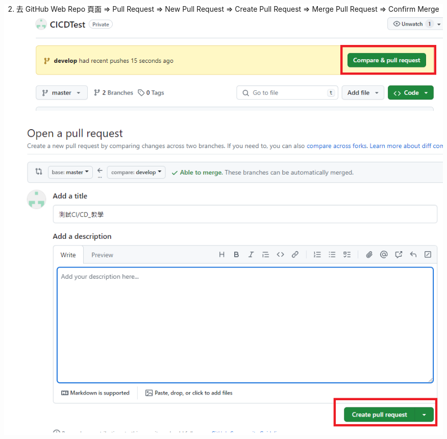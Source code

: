 2. 去 GitHub Web Repo 頁面 => Pull Request => New Pull Request => Create Pull Request => Merge Pull Request => Confirm Merge
   ![1717137063613](image/JenkinsWinCron/1717137063613.png)

   ![1717137338832](image/JenkinsWinCron/1717137338832.png)
